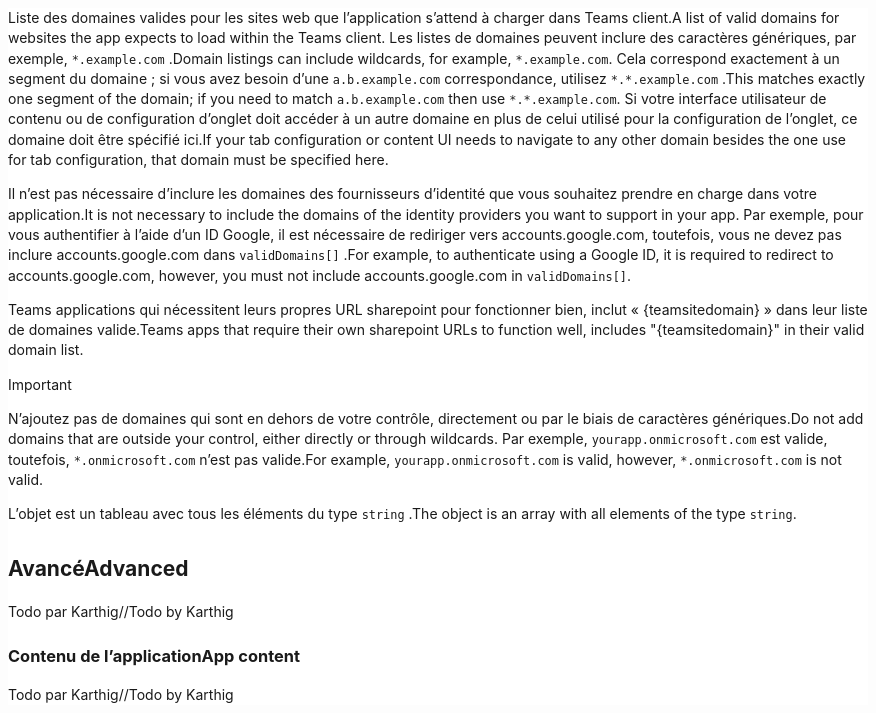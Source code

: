 <span data-ttu-id="b04f3-186">Liste des domaines valides pour les sites web que l’application s’attend à charger dans Teams client.</span><span class="sxs-lookup"><span data-stu-id="b04f3-186">A list of valid domains for websites the app expects to load within the Teams client.</span></span> <span data-ttu-id="b04f3-187">Les listes de domaines peuvent inclure des caractères génériques, par exemple, `*.example.com` .</span><span class="sxs-lookup"><span data-stu-id="b04f3-187">Domain listings can include wildcards, for example, `*.example.com`.</span></span> <span data-ttu-id="b04f3-188">Cela correspond exactement à un segment du domaine ; si vous avez besoin d’une `a.b.example.com` correspondance, utilisez `*.*.example.com` .</span><span class="sxs-lookup"><span data-stu-id="b04f3-188">This matches exactly one segment of the domain; if you need to match `a.b.example.com` then use `*.*.example.com`.</span></span> <span data-ttu-id="b04f3-189">Si votre interface utilisateur de contenu ou de configuration d’onglet doit accéder à un autre domaine en plus de celui utilisé pour la configuration de l’onglet, ce domaine doit être spécifié ici.</span><span class="sxs-lookup"><span data-stu-id="b04f3-189">If your tab configuration or content UI needs to navigate to any other domain besides the one use for tab configuration, that domain must be specified here.</span></span>

<span data-ttu-id="b04f3-190">Il n’est pas nécessaire d’inclure les domaines des fournisseurs d’identité que vous souhaitez prendre en charge dans votre application.</span><span class="sxs-lookup"><span data-stu-id="b04f3-190">It is not necessary to include the domains of the identity providers you want to support in your app.</span></span> <span data-ttu-id="b04f3-191">Par exemple, pour vous authentifier à l’aide d’un ID Google, il est nécessaire de rediriger vers accounts.google.com, toutefois, vous ne devez pas inclure accounts.google.com dans `validDomains[]` .</span><span class="sxs-lookup"><span data-stu-id="b04f3-191">For example, to authenticate using a Google ID, it is required to redirect to accounts.google.com, however, you must not include accounts.google.com in `validDomains[]`.</span></span>

<span data-ttu-id="b04f3-192">Teams applications qui nécessitent leurs propres URL sharepoint pour fonctionner bien, inclut « {teamsitedomain} » dans leur liste de domaines valide.</span><span class="sxs-lookup"><span data-stu-id="b04f3-192">Teams apps that require their own sharepoint URLs to function well, includes "{teamsitedomain}" in their valid domain list.</span></span>

> [!IMPORTANT]
> <span data-ttu-id="b04f3-193">N’ajoutez pas de domaines qui sont en dehors de votre contrôle, directement ou par le biais de caractères génériques.</span><span class="sxs-lookup"><span data-stu-id="b04f3-193">Do not add domains that are outside your control, either directly or through wildcards.</span></span> <span data-ttu-id="b04f3-194">Par exemple, `yourapp.onmicrosoft.com` est valide, toutefois, `*.onmicrosoft.com` n’est pas valide.</span><span class="sxs-lookup"><span data-stu-id="b04f3-194">For example, `yourapp.onmicrosoft.com` is valid, however, `*.onmicrosoft.com` is not valid.</span></span>

<span data-ttu-id="b04f3-195">L’objet est un tableau avec tous les éléments du type `string` .</span><span class="sxs-lookup"><span data-stu-id="b04f3-195">The object is an array with all elements of the type `string`.</span></span>

## <a name="advanced"></a><span data-ttu-id="b04f3-196">Avancé</span><span class="sxs-lookup"><span data-stu-id="b04f3-196">Advanced</span></span>
<span data-ttu-id="b04f3-197">Todo par Karthig</span><span class="sxs-lookup"><span data-stu-id="b04f3-197">//Todo by Karthig</span></span>

### <a name="app-content"></a><span data-ttu-id="b04f3-198">Contenu de l’application</span><span class="sxs-lookup"><span data-stu-id="b04f3-198">App content</span></span>
<span data-ttu-id="b04f3-199">Todo par Karthig</span><span class="sxs-lookup"><span data-stu-id="b04f3-199">//Todo by Karthig</span></span>
